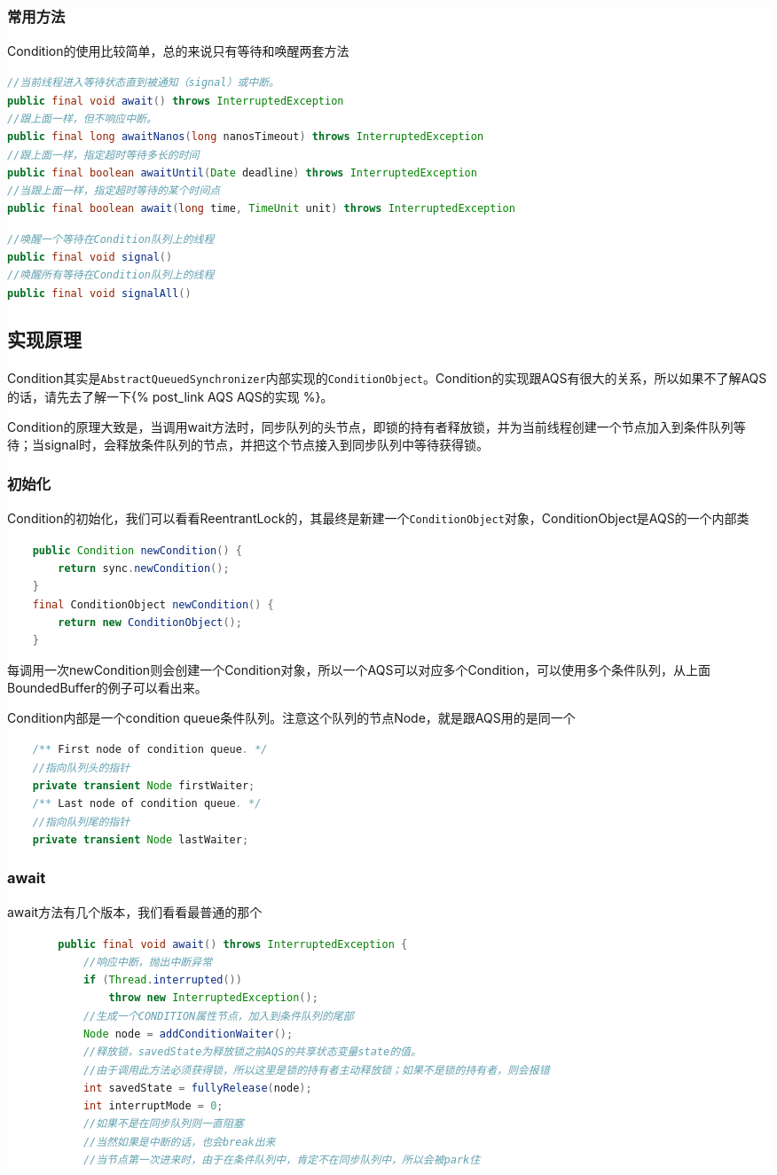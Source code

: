 ### 常用方法
Condition的使用比较简单，总的来说只有等待和唤醒两套方法
```java
//当前线程进入等待状态直到被通知（signal）或中断。
public final void await() throws InterruptedException
//跟上面一样，但不响应中断。
public final long awaitNanos(long nanosTimeout) throws InterruptedException
//跟上面一样，指定超时等待多长的时间
public final boolean awaitUntil(Date deadline) throws InterruptedException
//当跟上面一样，指定超时等待的某个时间点
public final boolean await(long time, TimeUnit unit) throws InterruptedException 
```

```java
//唤醒一个等待在Condition队列上的线程
public final void signal()
//唤醒所有等待在Condition队列上的线程
public final void signalAll()
```

## 实现原理
Condition其实是`AbstractQueuedSynchronizer`内部实现的`ConditionObject`。Condition的实现跟AQS有很大的关系，所以如果不了解AQS的话，请先去了解一下{% post_link AQS AQS的实现 %}。

Condition的原理大致是，当调用wait方法时，同步队列的头节点，即锁的持有者释放锁，并为当前线程创建一个节点加入到条件队列等待；当signal时，会释放条件队列的节点，并把这个节点接入到同步队列中等待获得锁。

### 初始化
Condition的初始化，我们可以看看ReentrantLock的，其最终是新建一个`ConditionObject`对象，ConditionObject是AQS的一个内部类
```java
    public Condition newCondition() {
        return sync.newCondition();
    }
    final ConditionObject newCondition() {
        return new ConditionObject();
    }
```
每调用一次newCondition则会创建一个Condition对象，所以一个AQS可以对应多个Condition，可以使用多个条件队列，从上面BoundedBuffer的例子可以看出来。

Condition内部是一个condition queue条件队列。注意这个队列的节点Node，就是跟AQS用的是同一个
```java
    /** First node of condition queue. */
    //指向队列头的指针
    private transient Node firstWaiter;
    /** Last node of condition queue. */
    //指向队列尾的指针
    private transient Node lastWaiter;
```

### await
await方法有几个版本，我们看看最普通的那个
```java
        public final void await() throws InterruptedException {
            //响应中断，抛出中断异常
            if (Thread.interrupted())
                throw new InterruptedException();
            //生成一个CONDITION属性节点，加入到条件队列的尾部
            Node node = addConditionWaiter();
            //释放锁，savedState为释放锁之前AQS的共享状态变量state的值。
            //由于调用此方法必须获得锁，所以这里是锁的持有者主动释放锁；如果不是锁的持有者，则会报错
            int savedState = fullyRelease(node);
            int interruptMode = 0;
            //如果不是在同步队列则一直阻塞
            //当然如果是中断的话，也会break出来
            //当节点第一次进来时，由于在条件队列中，肯定不在同步队列中，所以会被park住
```